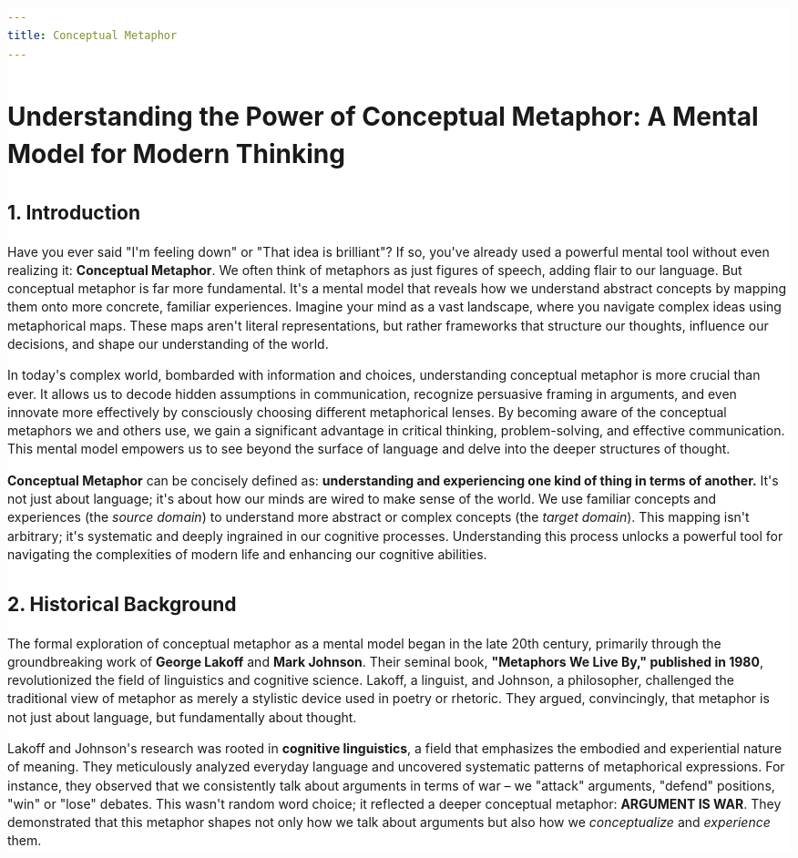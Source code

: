 ```yaml
---
title: Conceptual Metaphor
---
```


# Understanding the Power of Conceptual Metaphor: A Mental Model for Modern Thinking

## 1. Introduction

Have you ever said "I'm feeling down" or "That idea is brilliant"? If so, you've already used a powerful mental tool without even realizing it: **Conceptual Metaphor**.  We often think of metaphors as just figures of speech, adding flair to our language. But conceptual metaphor is far more fundamental. It's a mental model that reveals how we understand abstract concepts by mapping them onto more concrete, familiar experiences.  Imagine your mind as a vast landscape, where you navigate complex ideas using metaphorical maps. These maps aren't literal representations, but rather frameworks that structure our thoughts, influence our decisions, and shape our understanding of the world.

In today's complex world, bombarded with information and choices, understanding conceptual metaphor is more crucial than ever. It allows us to decode hidden assumptions in communication, recognize persuasive framing in arguments, and even innovate more effectively by consciously choosing different metaphorical lenses.  By becoming aware of the conceptual metaphors we and others use, we gain a significant advantage in critical thinking, problem-solving, and effective communication. This mental model empowers us to see beyond the surface of language and delve into the deeper structures of thought.

**Conceptual Metaphor** can be concisely defined as: **understanding and experiencing one kind of thing in terms of another.** It's not just about language; it's about how our minds are wired to make sense of the world.  We use familiar concepts and experiences (the *source domain*) to understand more abstract or complex concepts (the *target domain*).  This mapping isn't arbitrary; it's systematic and deeply ingrained in our cognitive processes.  Understanding this process unlocks a powerful tool for navigating the complexities of modern life and enhancing our cognitive abilities.

## 2. Historical Background

The formal exploration of conceptual metaphor as a mental model began in the late 20th century, primarily through the groundbreaking work of **George Lakoff** and **Mark Johnson**. Their seminal book, **"Metaphors We Live By," published in 1980**, revolutionized the field of linguistics and cognitive science.  Lakoff, a linguist, and Johnson, a philosopher, challenged the traditional view of metaphor as merely a stylistic device used in poetry or rhetoric. They argued, convincingly, that metaphor is not just about language, but fundamentally about thought.

Lakoff and Johnson's research was rooted in **cognitive linguistics**, a field that emphasizes the embodied and experiential nature of meaning. They meticulously analyzed everyday language and uncovered systematic patterns of metaphorical expressions.  For instance, they observed that we consistently talk about arguments in terms of war – we "attack" arguments, "defend" positions, "win" or "lose" debates. This wasn't random word choice; it reflected a deeper conceptual metaphor: **ARGUMENT IS WAR**.  They demonstrated that this metaphor shapes not only how we talk about arguments but also how we *conceptualize* and *experience* them.
